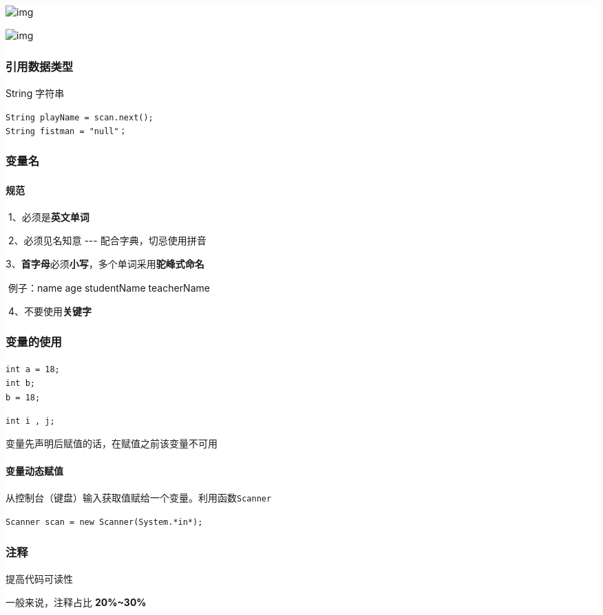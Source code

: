 ![img](D:\网博学习资料\课堂笔记\笔记图片\ascii-1-1.png)

![img](D:\网博学习资料\课堂笔记\笔记图片\ascii-2-1.png)



### 引用数据类型

String 字符串

```
String playName = scan.next();
String fistman = "null"；
```

### 变量名

####   规范

​    1、必须是**英文单词**

​    2、必须见名知意  --- 配合字典，切忌使用拼音

​    3、**首字母**必须**小写**，多个单词采用**驼峰式命名**

​      例子：name  age   studentName  teacherName

​    4、不要使用**关键字**



### 变量的使用

```
int a = 18;
int b;
b = 18;
```

```
int i , j;
```

变量先声明后赋值的话，在赋值之前该变量不可用

#### 变量动态赋值

从控制台（键盘）输入获取值赋给一个变量。利用函数`Scanner`

```
Scanner scan = new Scanner(System.*in*);
```



### 注释

提高代码可读性

一般来说，注释占比 **20%~30%**
